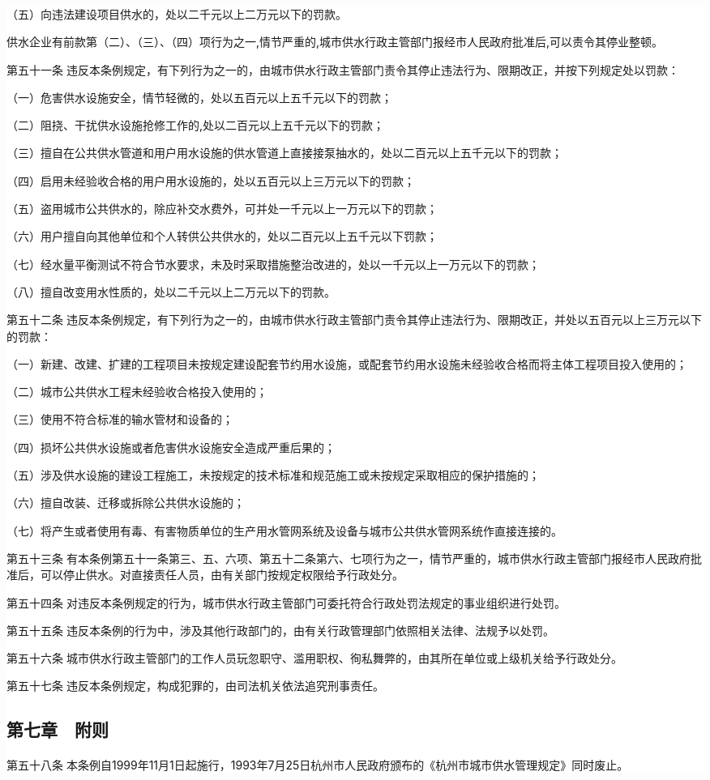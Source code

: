 （五）向违法建设项目供水的，处以二千元以上二万元以下的罚款。

供水企业有前款第（二）、（三）、（四）项行为之一,情节严重的,城市供水行政主管部门报经市人民政府批准后,可以责令其停业整顿。

第五十一条 违反本条例规定，有下列行为之一的，由城市供水行政主管部门责令其停止违法行为、限期改正，并按下列规定处以罚款：

（一）危害供水设施安全，情节轻微的，处以五百元以上五千元以下的罚款；

（二）阻挠、干扰供水设施抢修工作的,处以二百元以上五千元以下的罚款；

（三）擅自在公共供水管道和用户用水设施的供水管道上直接接泵抽水的，处以二百元以上五千元以下的罚款；

（四）启用未经验收合格的用户用水设施的，处以五百元以上三万元以下的罚款；

（五）盗用城市公共供水的，除应补交水费外，可并处一千元以上一万元以下的罚款；

（六）用户擅自向其他单位和个人转供公共供水的，处以二百元以上五千元以下罚款；

（七）经水量平衡测试不符合节水要求，未及时采取措施整治改进的，处以一千元以上一万元以下的罚款；

（八）擅自改变用水性质的，处以二千元以上二万元以下的罚款。

第五十二条 违反本条例规定，有下列行为之一的，由城市供水行政主管部门责令其停止违法行为、限期改正，并处以五百元以上三万元以下的罚款：

（一）新建、改建、扩建的工程项目未按规定建设配套节约用水设施，或配套节约用水设施未经验收合格而将主体工程项目投入使用的；

（二）城市公共供水工程未经验收合格投入使用的；

（三）使用不符合标准的输水管材和设备的；

（四）损坏公共供水设施或者危害供水设施安全造成严重后果的；

（五）涉及供水设施的建设工程施工，未按规定的技术标准和规范施工或未按规定采取相应的保护措施的；

（六）擅自改装、迁移或拆除公共供水设施的；

（七）将产生或者使用有毒、有害物质单位的生产用水管网系统及设备与城市公共供水管网系统作直接连接的。

第五十三条 有本条例第五十一条第三、五、六项、第五十二条第六、七项行为之一，情节严重的，城市供水行政主管部门报经市人民政府批准后，可以停止供水。对直接责任人员，由有关部门按规定权限给予行政处分。

第五十四条 对违反本条例规定的行为，城市供水行政主管部门可委托符合行政处罚法规定的事业组织进行处罚。

第五十五条 违反本条例的行为中，涉及其他行政部门的，由有关行政管理部门依照相关法律、法规予以处罚。

第五十六条 城市供水行政主管部门的工作人员玩忽职守、滥用职权、徇私舞弊的，由其所在单位或上级机关给予行政处分。

第五十七条 违反本条例规定，构成犯罪的，由司法机关依法追究刑事责任。

## 第七章　附则

第五十八条 本条例自1999年11月1日起施行，1993年7月25日杭州市人民政府颁布的《杭州市城市供水管理规定》同时废止。

